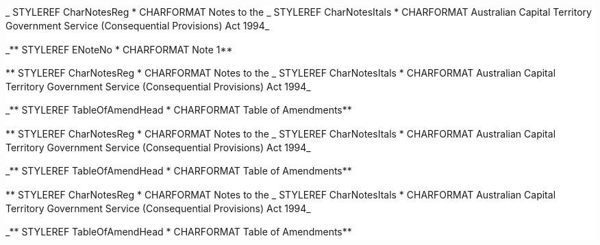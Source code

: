 _ STYLEREF  CharNotesReg  \* CHARFORMAT Notes to the  _ STYLEREF  CharNotesItals  \* CHARFORMAT Australian Capital Territory Government Service (Consequential Provisions) Act 1994_

_** STYLEREF  ENoteNo \* CHARFORMAT Note 1**

** STYLEREF  CharNotesReg  \* CHARFORMAT Notes to the  _ STYLEREF  CharNotesItals  \* CHARFORMAT Australian Capital Territory Government Service (Consequential Provisions) Act 1994_

_** STYLEREF  TableOfAmendHead  \* CHARFORMAT Table of Amendments**

** STYLEREF  CharNotesReg  \* CHARFORMAT Notes to the  _ STYLEREF  CharNotesItals  \* CHARFORMAT Australian Capital Territory Government Service (Consequential Provisions) Act 1994_

_** STYLEREF  TableOfAmendHead  \* CHARFORMAT Table of Amendments**

** STYLEREF  CharNotesReg  \* CHARFORMAT Notes to the  _ STYLEREF  CharNotesItals  \* CHARFORMAT Australian Capital Territory Government Service (Consequential Provisions) Act 1994_

_** STYLEREF  TableOfAmendHead  \* CHARFORMAT Table of Amendments**

